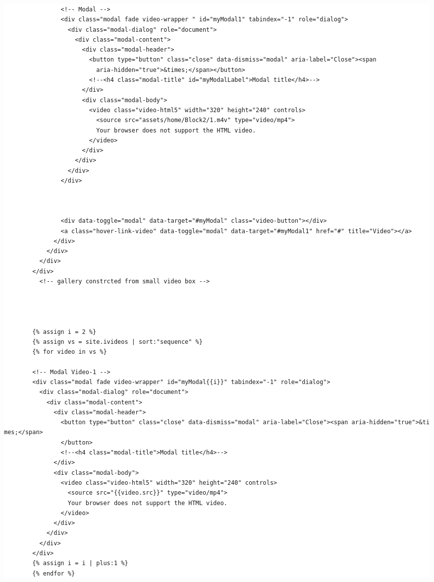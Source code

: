 
                    <!-- Modal -->
                    <div class="modal fade video-wrapper " id="myModal1" tabindex="-1" role="dialog">
                      <div class="modal-dialog" role="document">
                        <div class="modal-content">
                          <div class="modal-header">
                            <button type="button" class="close" data-dismiss="modal" aria-label="Close"><span
                              aria-hidden="true">&times;</span></button>
                            <!--<h4 class="modal-title" id="myModalLabel">Modal title</h4>-->
                          </div>
                          <div class="modal-body">
                            <video class="video-html5" width="320" height="240" controls>
                              <source src="assets/home/Block2/1.m4v" type="video/mp4">
                              Your browser does not support the HTML video.
                            </video>
                          </div>
                        </div>
                      </div>
                    </div>



                    <div data-toggle="modal" data-target="#myModal" class="video-button"></div>
                    <a class="hover-link-video" data-toggle="modal" data-target="#myModal1" href="#" title="Video"></a>
                  </div>
                </div>
              </div>
            </div>
              <!-- gallery constrcted from small video box -->




            {% assign i = 2 %}
            {% assign vs = site.ivideos | sort:"sequence" %}
            {% for video in vs %}

            <!-- Modal Video-1 -->
            <div class="modal fade video-wrapper" id="myModal{{i}}" tabindex="-1" role="dialog">
              <div class="modal-dialog" role="document">
                <div class="modal-content">
                  <div class="modal-header">
                    <button type="button" class="close" data-dismiss="modal" aria-label="Close"><span aria-hidden="true">&times;</span>
                    </button>
                    <!--<h4 class="modal-title">Modal title</h4>-->
                  </div>
                  <div class="modal-body">
                    <video class="video-html5" width="320" height="240" controls>
                      <source src="{{video.src}}" type="video/mp4">
                      Your browser does not support the HTML video.
                    </video>
                  </div>
                </div>
              </div>
            </div>
            {% assign i = i | plus:1 %}
            {% endfor %}
          